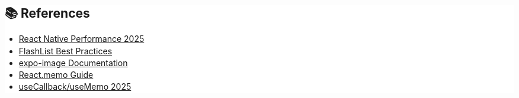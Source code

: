 
## 📚 References

- [React Native Performance 2025](https://pagepro.co/blog/optimizing-performance-in-react-native-app/)
- [FlashList Best Practices](https://shopify.github.io/flash-list/)
- [expo-image Documentation](https://docs.expo.dev/versions/latest/sdk/image/)
- [React.memo Guide](https://react.dev/reference/react/memo)
- [useCallback/useMemo 2025](https://www.mindbowser.com/react-native-usememo-usecallback-flashlist-guide/)

